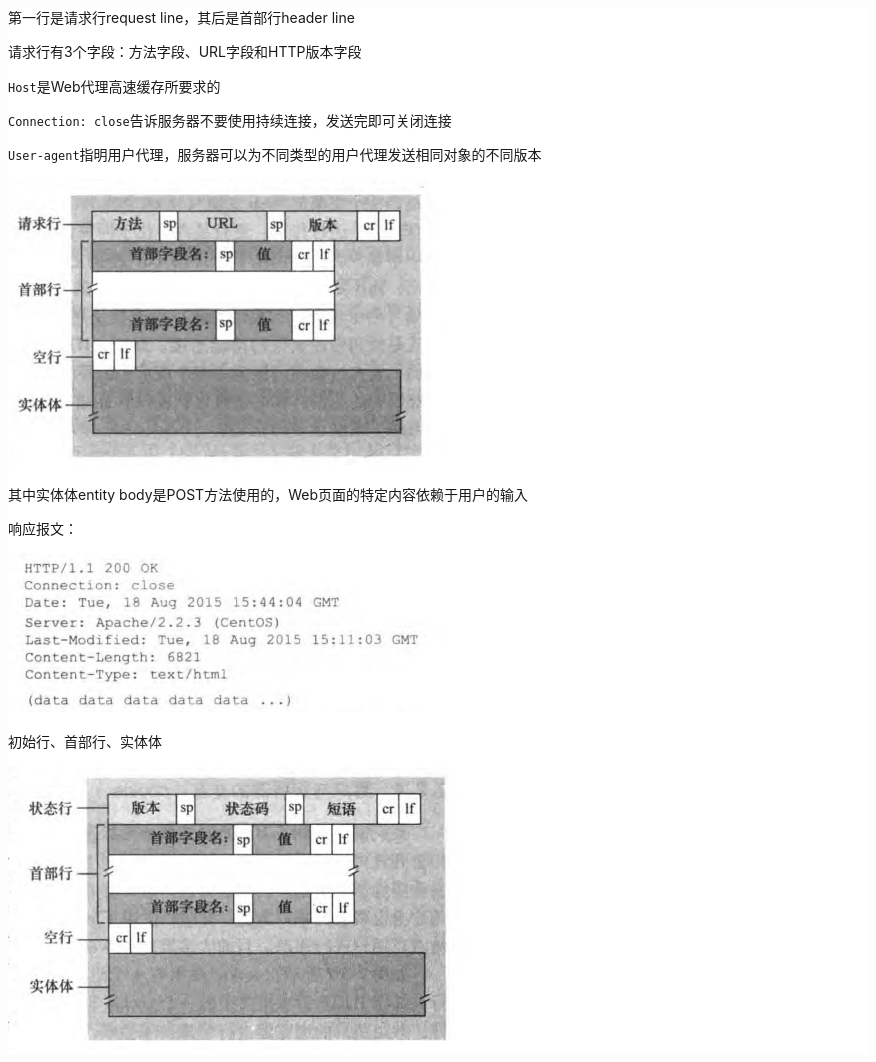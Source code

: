 第一行是请求行request line，其后是首部行header line

请求行有3个字段：方法字段、URL字段和HTTP版本字段

`Host`是Web代理高速缓存所要求的

`Connection: close`告诉服务器不要使用持续连接，发送完即可关闭连接

`User-agent`指明用户代理，服务器可以为不同类型的用户代理发送相同对象的不同版本

![image-20220921164719675](自顶而下.assets/image-20220921164719675.png)

其中实体体entity body是POST方法使用的，Web页面的特定内容依赖于用户的输入

响应报文：

![image-20220921165104298](自顶而下.assets/image-20220921165104298.png)

初始行、首部行、实体体

![image-20220921165332803](自顶而下.assets/image-20220921165332803.png)
